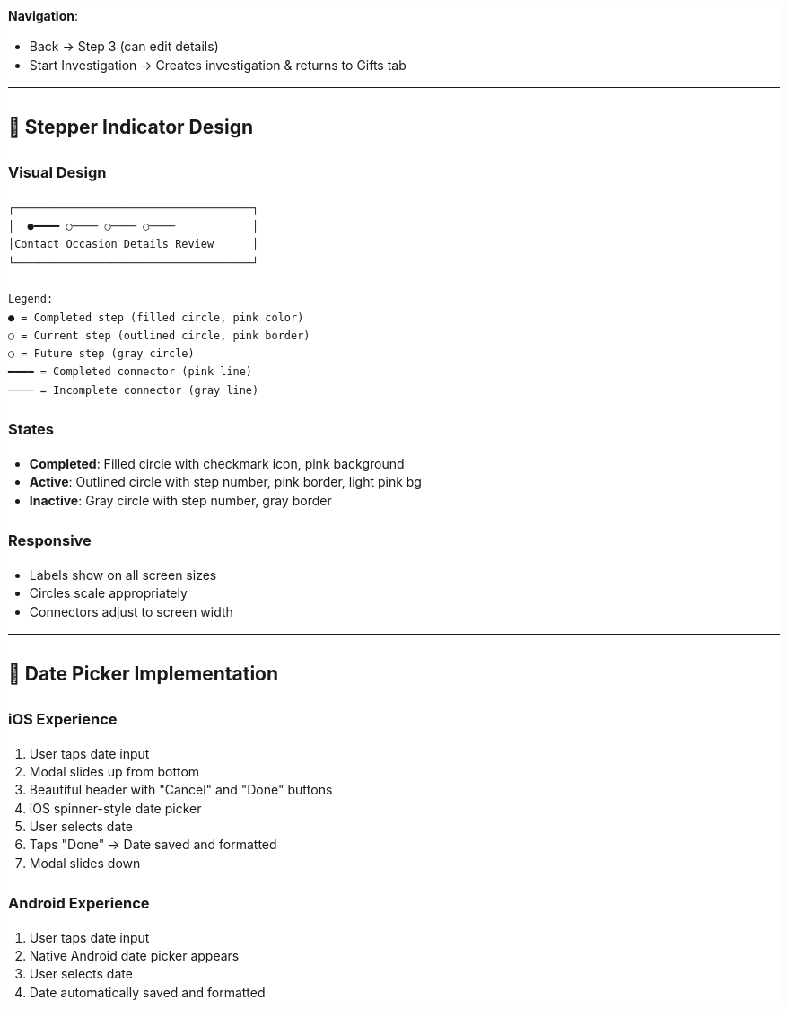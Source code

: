 **Navigation**:
- Back → Step 3 (can edit details)
- Start Investigation → Creates investigation & returns to Gifts tab

---

## 🎨 Stepper Indicator Design

### **Visual Design**
```
┌─────────────────────────────────────┐
│  ●━━━━ ○──── ○──── ○────            │
│Contact Occasion Details Review      │
└─────────────────────────────────────┘

Legend:
● = Completed step (filled circle, pink color)
○ = Current step (outlined circle, pink border)
○ = Future step (gray circle)
━━━━ = Completed connector (pink line)
──── = Incomplete connector (gray line)
```

### **States**
- **Completed**: Filled circle with checkmark icon, pink background
- **Active**: Outlined circle with step number, pink border, light pink bg
- **Inactive**: Gray circle with step number, gray border

### **Responsive**
- Labels show on all screen sizes
- Circles scale appropriately
- Connectors adjust to screen width

---

## 📅 Date Picker Implementation

### **iOS Experience**
1. User taps date input
2. Modal slides up from bottom
3. Beautiful header with "Cancel" and "Done" buttons
4. iOS spinner-style date picker
5. User selects date
6. Taps "Done" → Date saved and formatted
7. Modal slides down

### **Android Experience**
1. User taps date input
2. Native Android date picker appears
3. User selects date
4. Date automatically saved and formatted
